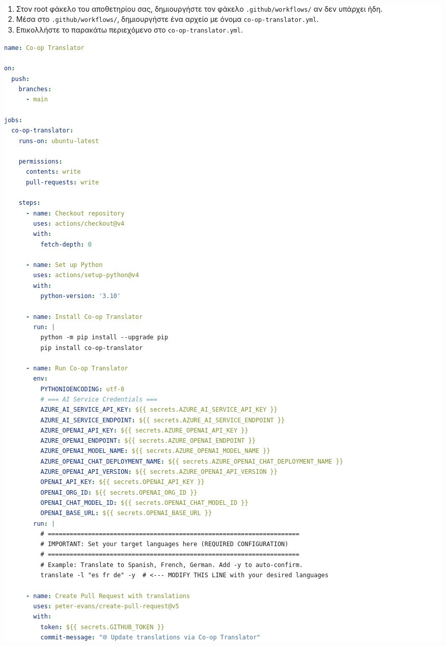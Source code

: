 1.  Στον root φάκελο του αποθετηρίου σας, δημιουργήστε τον φάκελο `.github/workflows/` αν δεν υπάρχει ήδη.
2.  Μέσα στο `.github/workflows/`, δημιουργήστε ένα αρχείο με όνομα `co-op-translator.yml`.
3.  Επικολλήστε το παρακάτω περιεχόμενο στο `co-op-translator.yml`.

```yaml
name: Co-op Translator

on:
  push:
    branches:
      - main

jobs:
  co-op-translator:
    runs-on: ubuntu-latest

    permissions:
      contents: write
      pull-requests: write

    steps:
      - name: Checkout repository
        uses: actions/checkout@v4
        with:
          fetch-depth: 0

      - name: Set up Python
        uses: actions/setup-python@v4
        with:
          python-version: '3.10'

      - name: Install Co-op Translator
        run: |
          python -m pip install --upgrade pip
          pip install co-op-translator

      - name: Run Co-op Translator
        env:
          PYTHONIOENCODING: utf-8
          # === AI Service Credentials ===
          AZURE_AI_SERVICE_API_KEY: ${{ secrets.AZURE_AI_SERVICE_API_KEY }}
          AZURE_AI_SERVICE_ENDPOINT: ${{ secrets.AZURE_AI_SERVICE_ENDPOINT }}
          AZURE_OPENAI_API_KEY: ${{ secrets.AZURE_OPENAI_API_KEY }}
          AZURE_OPENAI_ENDPOINT: ${{ secrets.AZURE_OPENAI_ENDPOINT }}
          AZURE_OPENAI_MODEL_NAME: ${{ secrets.AZURE_OPENAI_MODEL_NAME }}
          AZURE_OPENAI_CHAT_DEPLOYMENT_NAME: ${{ secrets.AZURE_OPENAI_CHAT_DEPLOYMENT_NAME }}
          AZURE_OPENAI_API_VERSION: ${{ secrets.AZURE_OPENAI_API_VERSION }}
          OPENAI_API_KEY: ${{ secrets.OPENAI_API_KEY }}
          OPENAI_ORG_ID: ${{ secrets.OPENAI_ORG_ID }}
          OPENAI_CHAT_MODEL_ID: ${{ secrets.OPENAI_CHAT_MODEL_ID }}
          OPENAI_BASE_URL: ${{ secrets.OPENAI_BASE_URL }}
        run: |
          # =====================================================================
          # IMPORTANT: Set your target languages here (REQUIRED CONFIGURATION)
          # =====================================================================
          # Example: Translate to Spanish, French, German. Add -y to auto-confirm.
          translate -l "es fr de" -y  # <--- MODIFY THIS LINE with your desired languages

      - name: Create Pull Request with translations
        uses: peter-evans/create-pull-request@v5
        with:
          token: ${{ secrets.GITHUB_TOKEN }}
          commit-message: "🌐 Update translations via Co-op Translator"
```